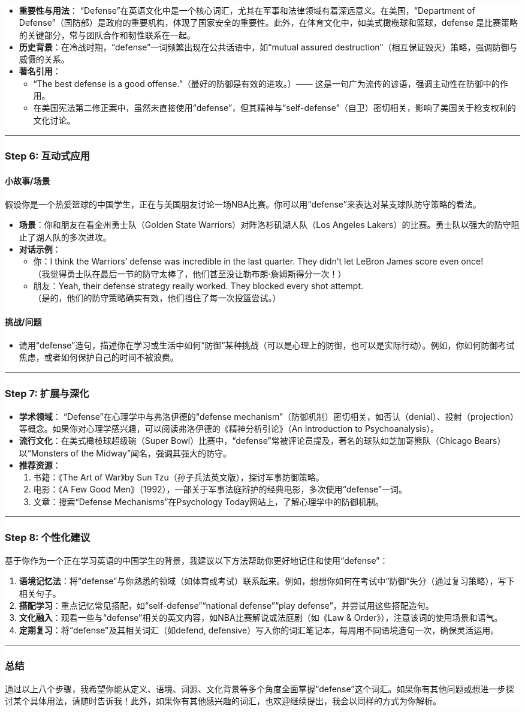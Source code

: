 - **重要性与用法**： “Defense”在英语文化中是一个核心词汇，尤其在军事和法律领域有着深远意义。在美国，“Department of Defense”（国防部）是政府的重要机构，体现了国家安全的重要性。此外，在体育文化中，如美式橄榄球和篮球，defense 是比赛策略的关键部分，常与团队合作和韧性联系在一起。
- **历史背景**：在冷战时期，“defense”一词频繁出现在公共话语中，如“mutual assured destruction”（相互保证毁灭）策略，强调防御与威慑的关系。
- **著名引用**：
  - “The best defense is a good offense.”（最好的防御是有效的进攻。）—— 这是一句广为流传的谚语，强调主动性在防御中的作用。
  - 在美国宪法第二修正案中，虽然未直接使用“defense”，但其精神与“self-defense”（自卫）密切相关，影响了美国关于枪支权利的文化讨论。

---

### **Step 6: 互动式应用**

#### **小故事/场景**
假设你是一个热爱篮球的中国学生，正在与美国朋友讨论一场NBA比赛。你可以用“defense”来表达对某支球队防守策略的看法。
- **场景**：你和朋友在看金州勇士队（Golden State Warriors）对阵洛杉矶湖人队（Los Angeles Lakers）的比赛。勇士队以强大的防守阻止了湖人队的多次进攻。
- **对话示例**：
  - 你：I think the Warriors’ defense was incredible in the last quarter. They didn’t let LeBron James score even once!  
    （我觉得勇士队在最后一节的防守太棒了，他们甚至没让勒布朗·詹姆斯得分一次！）
  - 朋友：Yeah, their defense strategy really worked. They blocked every shot attempt.  
    （是的，他们的防守策略确实有效，他们挡住了每一次投篮尝试。）

#### **挑战/问题**
- 请用“defense”造句，描述你在学习或生活中如何“防御”某种挑战（可以是心理上的防御，也可以是实际行动）。例如，你如何防御考试焦虑，或者如何保护自己的时间不被浪费。

---

### **Step 7: 扩展与深化**

- **学术领域**： “Defense”在心理学中与弗洛伊德的“defense mechanism”（防御机制）密切相关，如否认（denial）、投射（projection）等概念。如果你对心理学感兴趣，可以阅读弗洛伊德的《精神分析引论》（An Introduction to Psychoanalysis）。
- **流行文化**：在美式橄榄球超级碗（Super Bowl）比赛中，“defense”常被评论员提及，著名的球队如芝加哥熊队（Chicago Bears）以“Monsters of the Midway”闻名，强调其强大的防守。
- **推荐资源**：
  1. 书籍：《The Art of War》by Sun Tzu（孙子兵法英文版），探讨军事防御策略。
  2. 电影：《A Few Good Men》（1992），一部关于军事法庭辩护的经典电影，多次使用“defense”一词。
  3. 文章：搜索“Defense Mechanisms”在Psychology Today网站上，了解心理学中的防御机制。

---

### **Step 8: 个性化建议**

基于你作为一个正在学习英语的中国学生的背景，我建议以下方法帮助你更好地记住和使用“defense”：
1. **语境记忆法**：将“defense”与你熟悉的领域（如体育或考试）联系起来。例如，想想你如何在考试中“防御”失分（通过复习策略），写下相关句子。
2. **搭配学习**：重点记忆常见搭配，如“self-defense”“national defense”“play defense”，并尝试用这些搭配造句。
3. **文化融入**：观看一些与“defense”相关的英文内容，如NBA比赛解说或法庭剧（如《Law & Order》），注意该词的使用场景和语气。
4. **定期复习**：将“defense”及其相关词汇（如defend, defensive）写入你的词汇笔记本，每周用不同语境造句一次，确保灵活运用。

---

### **总结**
通过以上八个步骤，我希望你能从定义、语境、词源、文化背景等多个角度全面掌握“defense”这个词汇。如果你有其他问题或想进一步探讨某个具体用法，请随时告诉我！此外，如果你有其他感兴趣的词汇，也欢迎继续提出，我会以同样的方式为你解析。